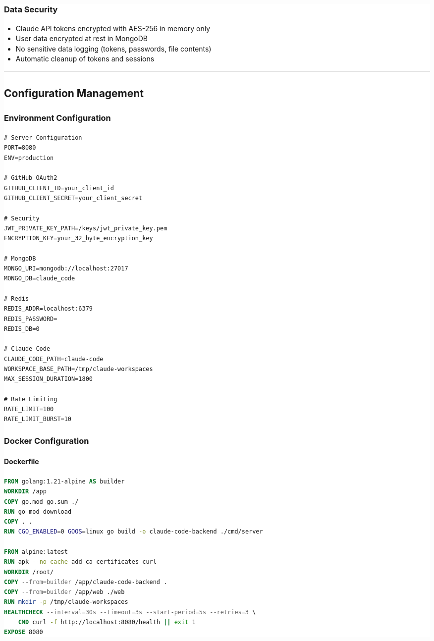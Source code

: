 ### Data Security
- Claude API tokens encrypted with AES-256 in memory only
- User data encrypted at rest in MongoDB
- No sensitive data logging (tokens, passwords, file contents)
- Automatic cleanup of tokens and sessions

---

## Configuration Management

### Environment Configuration
```
# Server Configuration
PORT=8080
ENV=production

# GitHub OAuth2
GITHUB_CLIENT_ID=your_client_id
GITHUB_CLIENT_SECRET=your_client_secret

# Security
JWT_PRIVATE_KEY_PATH=/keys/jwt_private_key.pem
ENCRYPTION_KEY=your_32_byte_encryption_key

# MongoDB
MONGO_URI=mongodb://localhost:27017
MONGO_DB=claude_code

# Redis
REDIS_ADDR=localhost:6379
REDIS_PASSWORD=
REDIS_DB=0

# Claude Code
CLAUDE_CODE_PATH=claude-code
WORKSPACE_BASE_PATH=/tmp/claude-workspaces
MAX_SESSION_DURATION=1800

# Rate Limiting
RATE_LIMIT=100
RATE_LIMIT_BURST=10
```

### Docker Configuration

#### Dockerfile
```dockerfile
FROM golang:1.21-alpine AS builder
WORKDIR /app
COPY go.mod go.sum ./
RUN go mod download
COPY . .
RUN CGO_ENABLED=0 GOOS=linux go build -o claude-code-backend ./cmd/server

FROM alpine:latest
RUN apk --no-cache add ca-certificates curl
WORKDIR /root/
COPY --from=builder /app/claude-code-backend .
COPY --from=builder /app/web ./web
RUN mkdir -p /tmp/claude-workspaces
HEALTHCHECK --interval=30s --timeout=3s --start-period=5s --retries=3 \
    CMD curl -f http://localhost:8080/health || exit 1
EXPOSE 8080
```